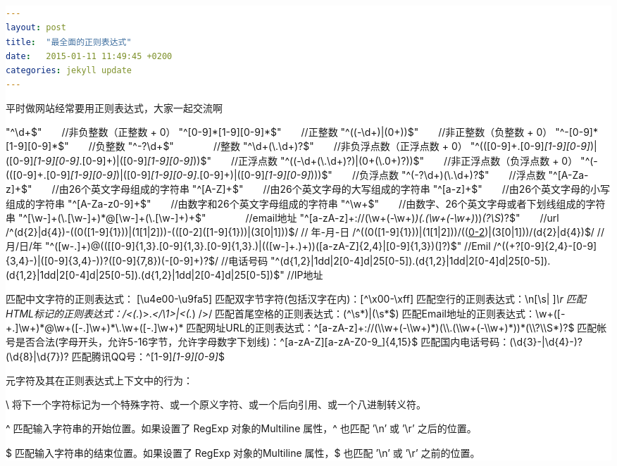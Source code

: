 ```yaml
---
layout: post
title:  "最全面的正则表达式"
date:   2015-01-11 11:49:45 +0200
categories: jekyll update
---
```


平时做网站经常要用正则表达式，大家一起交流啊

 "^\d+$"　　//非负整数（正整数 + 0）
 "^[0-9]*[1-9][0-9]*$"　　//正整数
 "^((-\d+)|(0+))$"　　//非正整数（负整数 + 0）
 "^-[0-9]*[1-9][0-9]*$"　　//负整数
 "^-?\d+$"　　　　//整数
 "^\d+(\.\d+)?$"　　//非负浮点数（正浮点数 + 0）
 "^(([0-9]+\.[0-9]*[1-9][0-9]*)|([0-9]*[1-9][0-9]*\.[0-9]+)|([0-9]*[1-9][0-9]*))$"　　//正浮点数
 "^((-\d+(\.\d+)?)|(0+(\.0+)?))$"　　//非正浮点数（负浮点数 + 0）
 "^(-(([0-9]+\.[0-9]*[1-9][0-9]*)|([0-9]*[1-9][0-9]*\.[0-9]+)|([0-9]*[1-9][0-9]*)))$"　　//负浮点数
 "^(-?\d+)(\.\d+)?$"　　//浮点数
 "^[A-Za-z]+$"　　//由26个英文字母组成的字符串
 "^[A-Z]+$"　　//由26个英文字母的大写组成的字符串
 "^[a-z]+$"　　//由26个英文字母的小写组成的字符串
 "^[A-Za-z0-9]+$"　　//由数字和26个英文字母组成的字符串
 "^\w+$"　　//由数字、26个英文字母或者下划线组成的字符串
 "^[\w-]+(\.[\w-]+)*@[\w-]+(\.[\w-]+)+$"　　　　//email地址
 "^[a-zA-z]+://(\w+(-\w+)*)(\.(\w+(-\w+)*))*(\?\S*)?$"　　//url
 /^(d{2}|d{4})-((0([1-9]{1}))|(1[1|2]))-(([0-2]([1-9]{1}))|(3[0|1]))$/   //  年-月-日
 /^((0([1-9]{1}))|(1[1|2]))/(([0-2]([1-9]{1}))|(3[0|1]))/(d{2}|d{4})$/   // 月/日/年
 "^([w-.]+)@(([[0-9]{1,3}.[0-9]{1,3}.[0-9]{1,3}.)|(([w-]+.)+))([a-zA-Z]{2,4}|[0-9]{1,3})(]?)$"   //Emil
 /^((\+?[0-9]{2,4}\-[0-9]{3,4}\-)|([0-9]{3,4}\-))?([0-9]{7,8})(\-[0-9]+)?$/     //电话号码
 "^(d{1,2}|1dd|2[0-4]d|25[0-5]).(d{1,2}|1dd|2[0-4]d|25[0-5]).(d{1,2}|1dd|2[0-4]d|25[0-5]).(d{1,2}|1dd|2[0-4]d|25[0-5])$"   //IP地址

 匹配中文字符的正则表达式： [\u4e00-\u9fa5]
 匹配双字节字符(包括汉字在内)：[^\x00-\xff]
 匹配空行的正则表达式：\n[\s| ]*\r
 匹配HTML标记的正则表达式：/<(.*)>.*<\/\1>|<(.*) \/>/
 匹配首尾空格的正则表达式：(^\s*)|(\s*$)
 匹配Email地址的正则表达式：\w+([-+.]\w+)*@\w+([-.]\w+)*\.\w+([-.]\w+)*
 匹配网址URL的正则表达式：^[a-zA-z]+://(\\w+(-\\w+)*)(\\.(\\w+(-\\w+)*))*(\\?\\S*)?$
 匹配帐号是否合法(字母开头，允许5-16字节，允许字母数字下划线)：^[a-zA-Z][a-zA-Z0-9_]{4,15}$
 匹配国内电话号码：(\d{3}-|\d{4}-)?(\d{8}|\d{7})?
 匹配腾讯QQ号：^[1-9]*[1-9][0-9]*$


 元字符及其在正则表达式上下文中的行为：

 \ 将下一个字符标记为一个特殊字符、或一个原义字符、或一个后向引用、或一个八进制转义符。

 ^ 匹配输入字符串的开始位置。如果设置了 RegExp 对象的Multiline 属性，^ 也匹配 ’\n’ 或 ’\r’ 之后的位置。

 $ 匹配输入字符串的结束位置。如果设置了 RegExp 对象的Multiline 属性，$ 也匹配 ’\n’ 或 ’\r’ 之前的位置。


[jekyll-docs]: http://jekyllrb.com/docs/home
[jekyll-gh]:   https://github.com/jekyll/jekyll
[jekyll-talk]: https://talk.jekyllrb.com/